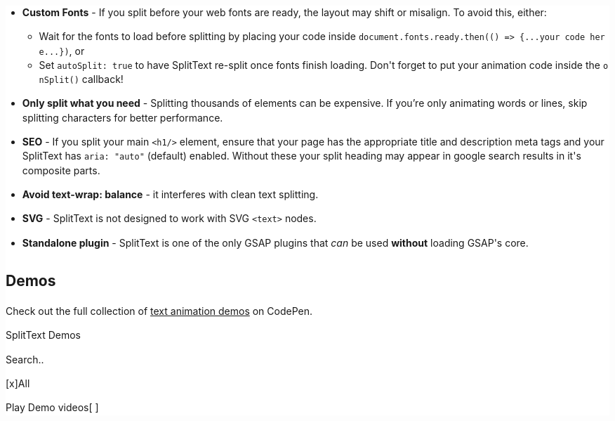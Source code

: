 * **Custom Fonts** - If you split before your web fonts are ready, the layout may shift or misalign. To avoid this, either:

  * Wait for the fonts to load before splitting by placing your code inside `document.fonts.ready.then(() => {...your code here...})`, or
  * Set `autoSplit: true` to have SplitText re-split once fonts finish loading. Don't forget to put your animation code inside the `onSplit()` callback!

* **Only split what you need** - Splitting thousands of elements can be expensive. If you’re only animating words or lines, skip splitting characters for better performance.

* **SEO** - If you split your main `<h1/>` element, ensure that your page has the appropriate title and description meta tags and your SplitText has `aria: "auto"` (default) enabled. Without these your split heading may appear in google search results in it's composite parts.

* **Avoid text-wrap: balance** - it interferes with clean text splitting.

* **SVG** - SplitText is not designed to work with SVG `<text>` nodes.

* **Standalone plugin** - SplitText is one of the only GSAP plugins that *can* be used **without** loading GSAP's core.

## **Demos**[​](#demos "Direct link to demos")

Check out the full collection of [text animation demos](https://codepen.io/collection/ExBwoK) on CodePen.

SplitText Demos

Search..

\[x]All

Play Demo videos\[ ]

